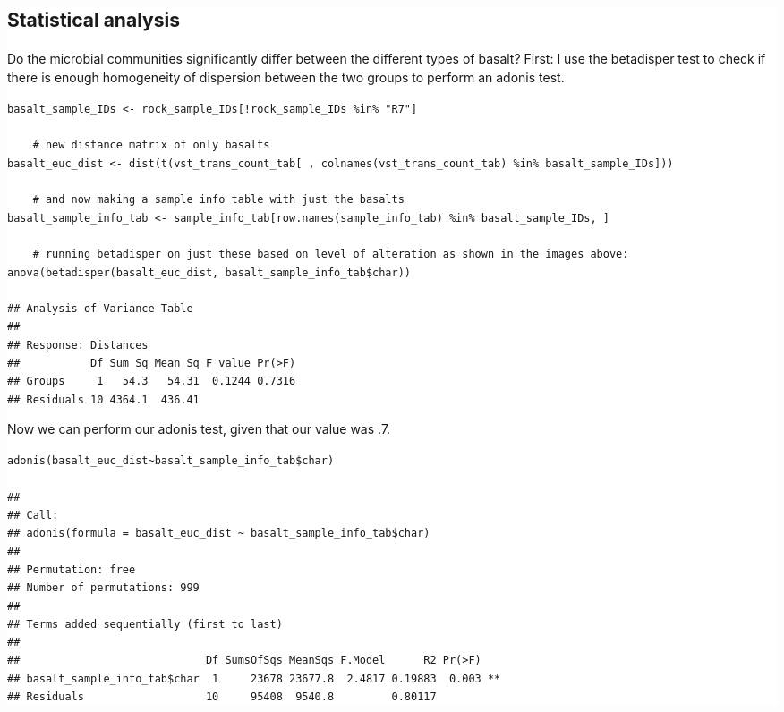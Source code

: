 ## Statistical analysis

Do the microbial communities significantly differ between the different
types of basalt? First: I use the betadisper test to check if there is
enough homogeneity of dispersion between the two groups to perform an
adonis test.

    basalt_sample_IDs <- rock_sample_IDs[!rock_sample_IDs %in% "R7"]

        # new distance matrix of only basalts
    basalt_euc_dist <- dist(t(vst_trans_count_tab[ , colnames(vst_trans_count_tab) %in% basalt_sample_IDs]))

        # and now making a sample info table with just the basalts
    basalt_sample_info_tab <- sample_info_tab[row.names(sample_info_tab) %in% basalt_sample_IDs, ]

        # running betadisper on just these based on level of alteration as shown in the images above:
    anova(betadisper(basalt_euc_dist, basalt_sample_info_tab$char)) 

    ## Analysis of Variance Table
    ## 
    ## Response: Distances
    ##           Df Sum Sq Mean Sq F value Pr(>F)
    ## Groups     1   54.3   54.31  0.1244 0.7316
    ## Residuals 10 4364.1  436.41

Now we can perform our adonis test, given that our value was .7.

    adonis(basalt_euc_dist~basalt_sample_info_tab$char)

    ## 
    ## Call:
    ## adonis(formula = basalt_euc_dist ~ basalt_sample_info_tab$char) 
    ## 
    ## Permutation: free
    ## Number of permutations: 999
    ## 
    ## Terms added sequentially (first to last)
    ## 
    ##                             Df SumsOfSqs MeanSqs F.Model      R2 Pr(>F)   
    ## basalt_sample_info_tab$char  1     23678 23677.8  2.4817 0.19883  0.003 **
    ## Residuals                   10     95408  9540.8         0.80117          